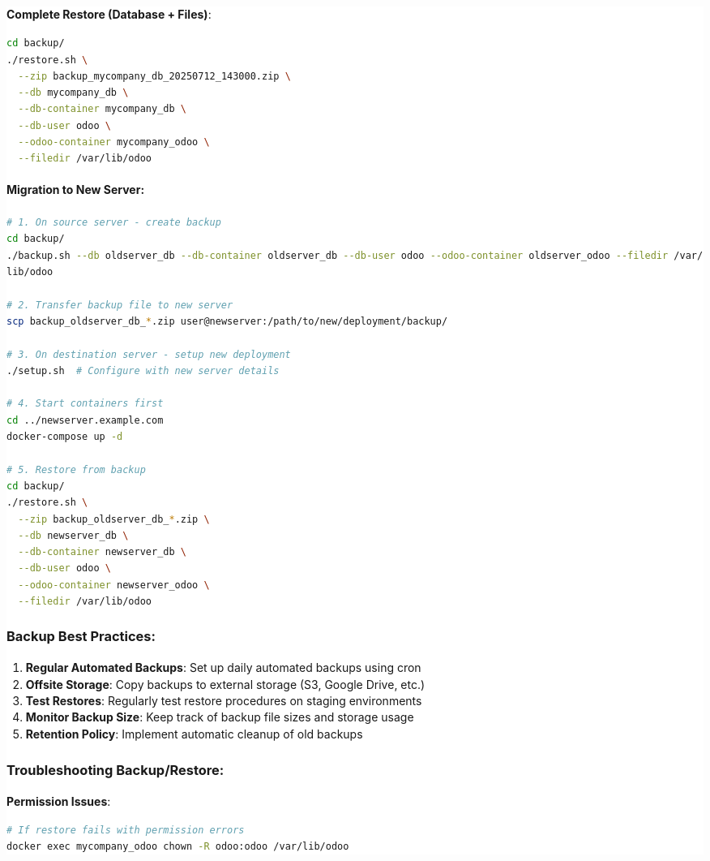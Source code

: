 **Complete Restore (Database + Files)**:
```bash
cd backup/
./restore.sh \
  --zip backup_mycompany_db_20250712_143000.zip \
  --db mycompany_db \
  --db-container mycompany_db \
  --db-user odoo \
  --odoo-container mycompany_odoo \
  --filedir /var/lib/odoo
```

#### Migration to New Server:

```bash
# 1. On source server - create backup
cd backup/
./backup.sh --db oldserver_db --db-container oldserver_db --db-user odoo --odoo-container oldserver_odoo --filedir /var/lib/odoo

# 2. Transfer backup file to new server
scp backup_oldserver_db_*.zip user@newserver:/path/to/new/deployment/backup/

# 3. On destination server - setup new deployment
./setup.sh  # Configure with new server details

# 4. Start containers first
cd ../newserver.example.com
docker-compose up -d

# 5. Restore from backup
cd backup/
./restore.sh \
  --zip backup_oldserver_db_*.zip \
  --db newserver_db \
  --db-container newserver_db \
  --db-user odoo \
  --odoo-container newserver_odoo \
  --filedir /var/lib/odoo
```

### Backup Best Practices:

1. **Regular Automated Backups**: Set up daily automated backups using cron
2. **Offsite Storage**: Copy backups to external storage (S3, Google Drive, etc.)
3. **Test Restores**: Regularly test restore procedures on staging environments
4. **Monitor Backup Size**: Keep track of backup file sizes and storage usage
5. **Retention Policy**: Implement automatic cleanup of old backups

### Troubleshooting Backup/Restore:

**Permission Issues**:
```bash
# If restore fails with permission errors
docker exec mycompany_odoo chown -R odoo:odoo /var/lib/odoo
```
